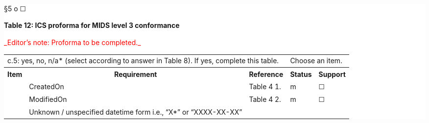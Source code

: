    </td>
   <td>§5
   </td>
   <td>o
   </td>
   <td>☐
   </td>
  </tr>
</table>

**Table 12: ICS proforma for MIDS level 3 conformance**

<p style="color:red">
_Editor’s note: Proforma to be completed._
</p>

<table>
  <tr>
   <td colspan="3" >c.5: yes, no, n/a* (select according to answer in Table 8). If yes, complete this table.
   </td>
   <td colspan="3" >Choose an item.
   </td>
  </tr>
  <tr>
   <th>Item
   </th>
   <th>Requirement
   </th>
   <th>Reference
   </th>
   <th>Status
   </th>
   <th>Support
   </th>
  </tr>

  <tr>
   <td>
   </td>
   <td>CreatedOn
   </td>
   <td>Table 4 1.
   </td>
   <td>m
   </td>
   <td>☐
   </td>
  </tr>
  <tr>
   <td>
   </td>
   <td>ModifiedOn
   </td>
   <td>Table 4 2.
   </td>
   <td>m
   </td>
   <td>☐
   </td>
  </tr>
  <tr>
   <td>
   </td>
   <td>Unknown / unspecified datetime form i.e., “X*” or “XXXX-XX-XX”